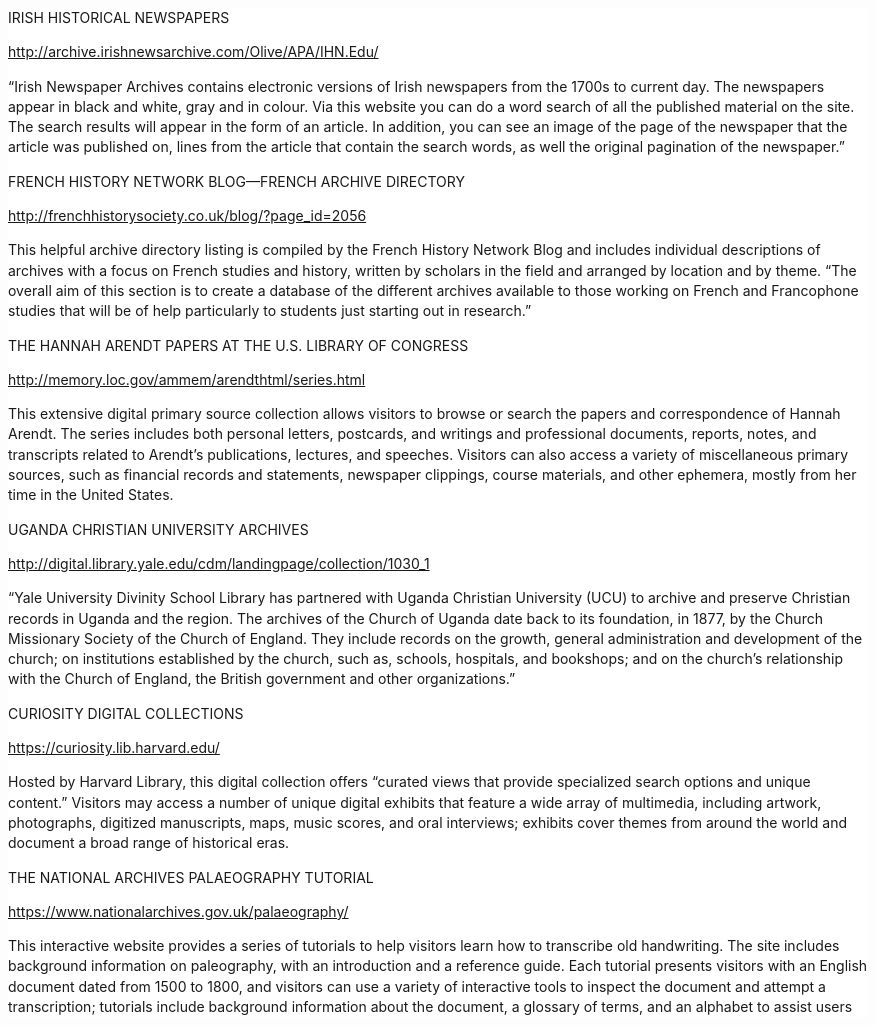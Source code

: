 IRISH HISTORICAL NEWSPAPERS

<http://archive.irishnewsarchive.com/Olive/APA/IHN.Edu/>

“Irish Newspaper Archives contains electronic versions of Irish newspapers from the 1700s to current day. The newspapers appear in black and white, gray and in colour. Via this website you can do a word search of all the published material on the site. The search results will appear in the form of an article. In addition, you can see an image of the page of the newspaper that the article was published on, lines from the article that contain the search words, as well the original pagination of the newspaper.”

FRENCH HISTORY NETWORK BLOG—FRENCH ARCHIVE DIRECTORY

<http://frenchhistorysociety.co.uk/blog/?page_id=2056>

This helpful archive directory listing is compiled by the French History Network Blog and includes individual descriptions of archives with a focus on French studies and history, written by scholars in the field and arranged by location and by theme. “The overall aim of this section is to create a database of the different archives available to those working on French and Francophone studies that will be of help particularly to students just starting out in research.”

THE HANNAH ARENDT PAPERS AT THE U.S. LIBRARY OF CONGRESS

<http://memory.loc.gov/ammem/arendthtml/series.html>

This extensive digital primary source collection allows visitors to browse or search the papers and correspondence of Hannah Arendt. The series includes both personal letters, postcards, and writings and professional documents, reports, notes, and transcripts related to Arendt’s publications, lectures, and speeches. Visitors can also access a variety of miscellaneous primary sources, such as financial records and statements, newspaper clippings, course materials, and other ephemera, mostly from her time in the United States.

UGANDA CHRISTIAN UNIVERSITY ARCHIVES

<http://digital.library.yale.edu/cdm/landingpage/collection/1030_1>

“Yale University Divinity School Library has partnered with Uganda Christian University (UCU) to archive and preserve Christian records in Uganda and the region. The archives of the Church of Uganda date back to its foundation, in 1877, by the Church Missionary Society of the Church of England. They include records on the growth, general administration and development of the church; on institutions established by the church, such as, schools, hospitals, and bookshops; and on the church’s relationship with the Church of England, the British government and other organizations.”

CURIOSITY DIGITAL COLLECTIONS

<https://curiosity.lib.harvard.edu/>

Hosted by Harvard Library, this digital collection offers “curated views that provide specialized search options and unique content.” Visitors may access a number of unique digital exhibits that feature a wide array of multimedia, including artwork, photographs, digitized manuscripts, maps, music scores, and oral interviews; exhibits cover themes from around the world and document a broad range of historical eras.

THE NATIONAL ARCHIVES PALAEOGRAPHY TUTORIAL

<https://www.nationalarchives.gov.uk/palaeography/>

This interactive website provides a series of tutorials to help visitors learn how to transcribe old handwriting. The site includes background information on paleography, with an introduction and a reference guide. Each tutorial presents visitors with an English document dated from 1500 to 1800, and visitors can use a variety of interactive tools to inspect the document and attempt a transcription; tutorials include background information about the document, a glossary of terms, and an alphabet to assist users
